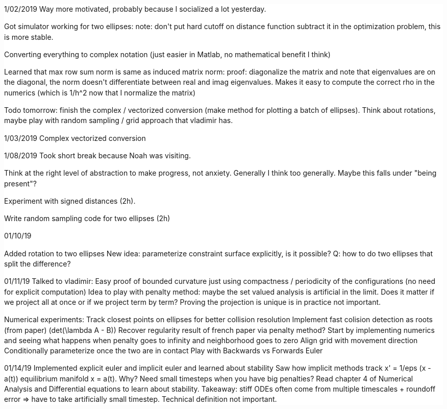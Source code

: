 1/02/2019
Way more motivated, probably because I socialized a lot yesterday. 

Got simulator working for two ellipses: note: don't put hard cutoff on distance function subtract it in the optimization problem, this is more stable.

Converting everything to complex notation (just easier in Matlab, no mathematical benefit I think)

Learned that max row sum norm is same as induced matrix norm: proof: diagonalize the matrix and note that eigenvalues are on the diagonal, the norm doesn't differentiate between real and imag eigenvalues.  Makes it easy to compute the correct rho in the numerics (which is 1/h^2 now that I normalize the matrix)

Todo tomorrow: finish the complex / vectorized conversion (make method for plotting a batch of ellipses). Think about rotations, maybe play with random sampling / grid approach that vladimir has. 

1/03/2019
Complex vectorized conversion

1/08/2019
Took short break because Noah was visiting.

Think at the right level of abstraction to make progress, not anxiety. Generally I think too generally. Maybe this falls under "being present"?

Experiment with signed distances (2h).

Write random sampling code for two ellipses (2h)


01/10/19

Added rotation to two ellipses
New idea: parameterize constraint surface explicitly, is it possible?
Q: how to do two ellipses that split the difference?

01/11/19
Talked to vladimir:
Easy proof of bounded curvature just using compactness / periodicity of the configurations (no need for explicit computation)
Idea to play with penalty method: maybe the set valued analysis is artificial in the limit.
Does it matter if we project all at once or if we project term by term?
Proving the projection is unique is in practice not important.

Numerical experiments:
Track closest points on ellipses for better collision resolution
Implement fast colision detection as roots (from paper) (det(\lambda A - B))
Recover regularity result of french paper via penalty method? Start by implementing numerics and seeing what happens when penalty goes to infinity and neighborhood goes to zero
Align grid with movement direction
Conditionally parameterize once the two are in contact
Play with Backwards vs Forwards Euler

01/14/19
Implemented explicit euler and implicit euler and learned about stability
Saw how implicit methods track x' = 1/eps (x - a(t)) equilibrium manifold x = a(t). Why? Need small timesteps when you have big penalties?
Read chapter 4 of Numerical Analysis and Differential equations to learn about stability. Takeaway: stiff ODEs often come from multiple timescales + roundoff error => have to take artificially small timestep. Technical definition not important.

